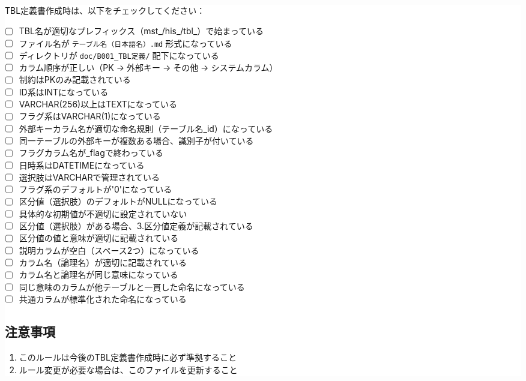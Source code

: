 TBL定義書作成時は、以下をチェックしてください：

- [ ] TBL名が適切なプレフィックス（mst_/his_/tbl_）で始まっている
- [ ] ファイル名が `テーブル名（日本語名）.md` 形式になっている
- [ ] ディレクトリが `doc/B001_TBL定義/` 配下になっている
- [ ] カラム順序が正しい（PK → 外部キー → その他 → システムカラム）
- [ ] 制約はPKのみ記載されている
- [ ] ID系はINTになっている
- [ ] VARCHAR(256)以上はTEXTになっている
- [ ] フラグ系はVARCHAR(1)になっている
- [ ] 外部キーカラム名が適切な命名規則（テーブル名_id）になっている
- [ ] 同一テーブルの外部キーが複数ある場合、識別子が付いている
- [ ] フラグカラム名が_flagで終わっている
- [ ] 日時系はDATETIMEになっている
- [ ] 選択肢はVARCHARで管理されている
- [ ] フラグ系のデフォルトが'0'になっている
- [ ] 区分値（選択肢）のデフォルトがNULLになっている
- [ ] 具体的な初期値が不適切に設定されていない
- [ ] 区分値（選択肢）がある場合、3.区分値定義が記載されている
- [ ] 区分値の値と意味が適切に記載されている
- [ ] 説明カラムが空白（スペース2つ）になっている
- [ ] カラム名（論理名）が適切に記載されている
- [ ] カラム名と論理名が同じ意味になっている
- [ ] 同じ意味のカラムが他テーブルと一貫した命名になっている
- [ ] 共通カラムが標準化された命名になっている

## 注意事項

1. このルールは今後のTBL定義書作成時に必ず準拠すること
2. ルール変更が必要な場合は、このファイルを更新すること